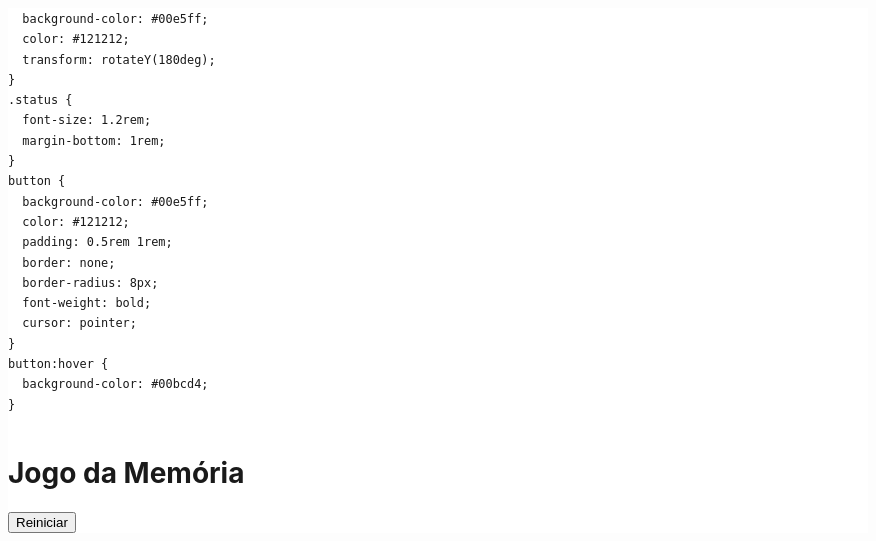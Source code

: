       background-color: #00e5ff;
      color: #121212;
      transform: rotateY(180deg);
    }
    .status {
      font-size: 1.2rem;
      margin-bottom: 1rem;
    }
    button {
      background-color: #00e5ff;
      color: #121212;
      padding: 0.5rem 1rem;
      border: none;
      border-radius: 8px;
      font-weight: bold;
      cursor: pointer;
    }
    button:hover {
      background-color: #00bcd4;
    }
  </style>
</head>
<body>
  <h1>Jogo da Memória</h1>
  <div id="game-board" class="game-board"></div>
  <div id="status" class="status"></div>
  <button onclick="reiniciarJogo()">Reiniciar</button>
  <audio id="flipSound" src="https://cdn.pixabay.com/audio/2022/03/01/audio_d2b96f3b84.mp3"></audio>
  <audio id="matchSound" src="https://cdn.pixabay.com/audio/2022/03/15/audio_c0b7f8aa5b.mp3"></audio>
  <script>
    const emojis = ['🍕', '🎮', '🐱', '🎧', '🚀', '🌈', '📚', '🧠'];
    let board, status, flipSound, matchSound;
    let firstCard = null;
    let secondCard = null;
    let lockBoard = false;
    let matchedPairs = 0;
    document.addEventListener('DOMContentLoaded', () => {
      board = document.getElementById('game-board');
      status = document.getElementById('status');
      flipSound = document.getElementById('flipSound');
      matchSound = document.getElementById('matchSound');
      iniciarJogo();
    });
    function iniciarJogo() {
      const cards = embaralhar([...emojis, ...emojis]);
      board.innerHTML = '';
      matchedPairs = 0;
      firstCard = null;
      secondCard = null;
      lockBoard = false;
      status.textContent = '';
      cards.forEach(emoji => {
        const card = criarCarta(emoji);
        board.appendChild(card);
      });
    }
    function criarCarta(emoji) {
      const card = document.createElement('div');
      card.className = 'card';
      const inner = document.createElement('div');
      inner.className = 'card-inner';
      const front = document.createElement('div');
      front.className = 'card-front';
      front.textContent = '?';